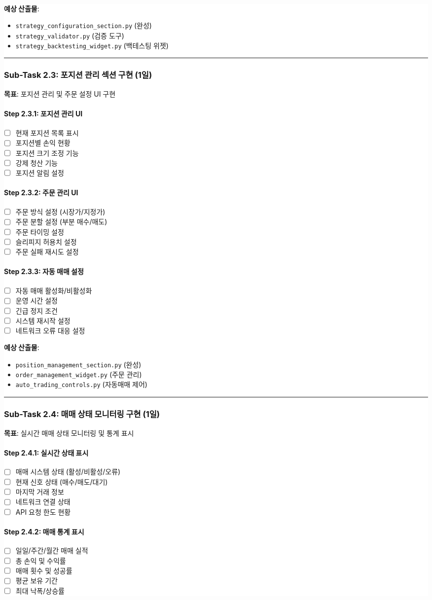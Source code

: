 **예상 산출물**:
- `strategy_configuration_section.py` (완성)
- `strategy_validator.py` (검증 도구)
- `strategy_backtesting_widget.py` (백테스팅 위젯)

---

### **Sub-Task 2.3: 포지션 관리 섹션 구현** (1일)
**목표**: 포지션 관리 및 주문 설정 UI 구현

#### **Step 2.3.1**: 포지션 관리 UI
- [ ] 현재 포지션 목록 표시
- [ ] 포지션별 손익 현황
- [ ] 포지션 크기 조정 기능
- [ ] 강제 청산 기능
- [ ] 포지션 알림 설정

#### **Step 2.3.2**: 주문 관리 UI
- [ ] 주문 방식 설정 (시장가/지정가)
- [ ] 주문 분할 설정 (부분 매수/매도)
- [ ] 주문 타이밍 설정
- [ ] 슬리피지 허용치 설정
- [ ] 주문 실패 재시도 설정

#### **Step 2.3.3**: 자동 매매 설정
- [ ] 자동 매매 활성화/비활성화
- [ ] 운영 시간 설정
- [ ] 긴급 정지 조건
- [ ] 시스템 재시작 설정
- [ ] 네트워크 오류 대응 설정

**예상 산출물**:
- `position_management_section.py` (완성)
- `order_management_widget.py` (주문 관리)
- `auto_trading_controls.py` (자동매매 제어)

---

### **Sub-Task 2.4: 매매 상태 모니터링 구현** (1일)
**목표**: 실시간 매매 상태 모니터링 및 통계 표시

#### **Step 2.4.1**: 실시간 상태 표시
- [ ] 매매 시스템 상태 (활성/비활성/오류)
- [ ] 현재 신호 상태 (매수/매도/대기)
- [ ] 마지막 거래 정보
- [ ] 네트워크 연결 상태
- [ ] API 요청 한도 현황

#### **Step 2.4.2**: 매매 통계 표시
- [ ] 일일/주간/월간 매매 실적
- [ ] 총 손익 및 수익률
- [ ] 매매 횟수 및 성공률
- [ ] 평균 보유 기간
- [ ] 최대 낙폭/상승률
